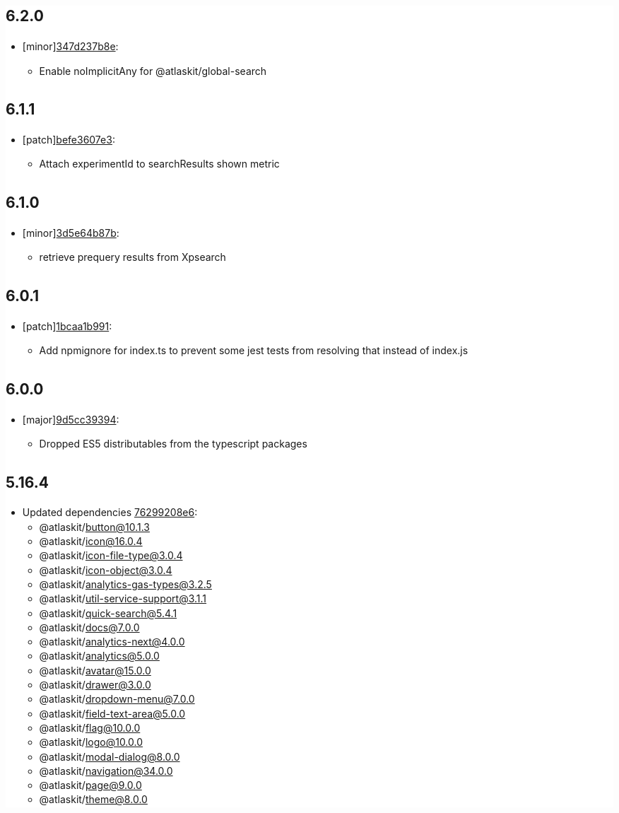 ## 6.2.0

- [minor][347d237b8e](https://bitbucket.org/atlassian/atlaskit-mk-2/commits/347d237b8e):

  - Enable noImplicitAny for @atlaskit/global-search

## 6.1.1

- [patch][befe3607e3](https://bitbucket.org/atlassian/atlaskit-mk-2/commits/befe3607e3):

  - Attach experimentId to searchResults shown metric

## 6.1.0

- [minor][3d5e64b87b](https://bitbucket.org/atlassian/atlaskit-mk-2/commits/3d5e64b87b):

  - retrieve prequery results from Xpsearch

## 6.0.1

- [patch][1bcaa1b991](https://bitbucket.org/atlassian/atlaskit-mk-2/commits/1bcaa1b991):

  - Add npmignore for index.ts to prevent some jest tests from resolving that instead of index.js

## 6.0.0

- [major][9d5cc39394](https://bitbucket.org/atlassian/atlaskit-mk-2/commits/9d5cc39394):

  - Dropped ES5 distributables from the typescript packages

## 5.16.4

- Updated dependencies [76299208e6](https://bitbucket.org/atlassian/atlaskit-mk-2/commits/76299208e6):
  - @atlaskit/button@10.1.3
  - @atlaskit/icon@16.0.4
  - @atlaskit/icon-file-type@3.0.4
  - @atlaskit/icon-object@3.0.4
  - @atlaskit/analytics-gas-types@3.2.5
  - @atlaskit/util-service-support@3.1.1
  - @atlaskit/quick-search@5.4.1
  - @atlaskit/docs@7.0.0
  - @atlaskit/analytics-next@4.0.0
  - @atlaskit/analytics@5.0.0
  - @atlaskit/avatar@15.0.0
  - @atlaskit/drawer@3.0.0
  - @atlaskit/dropdown-menu@7.0.0
  - @atlaskit/field-text-area@5.0.0
  - @atlaskit/flag@10.0.0
  - @atlaskit/logo@10.0.0
  - @atlaskit/modal-dialog@8.0.0
  - @atlaskit/navigation@34.0.0
  - @atlaskit/page@9.0.0
  - @atlaskit/theme@8.0.0
